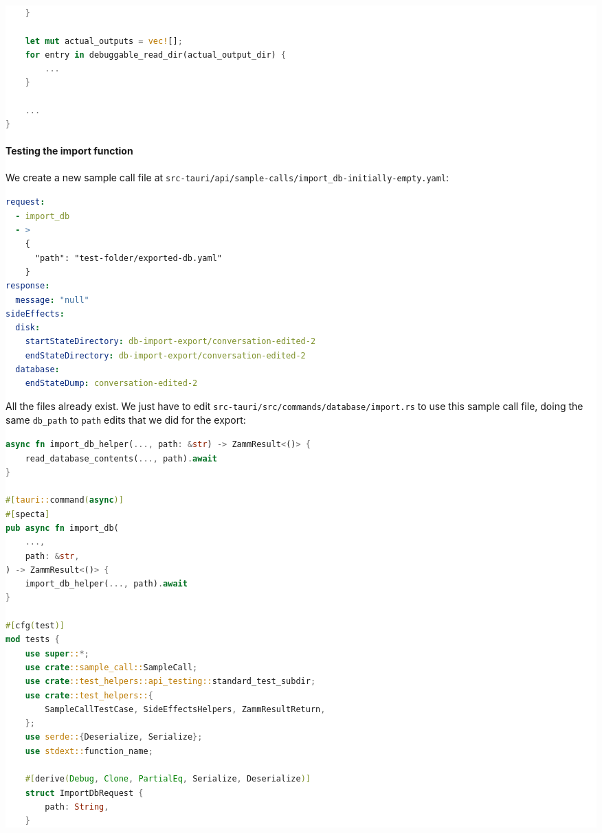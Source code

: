 ```rs
    }

    let mut actual_outputs = vec![];
    for entry in debuggable_read_dir(actual_output_dir) {
        ...
    }

    ...
}
```

#### Testing the import function

We create a new sample call file at `src-tauri/api/sample-calls/import_db-initially-empty.yaml`:

```yaml
request:
  - import_db
  - >
    {
      "path": "test-folder/exported-db.yaml"
    }
response:
  message: "null"
sideEffects:
  disk:
    startStateDirectory: db-import-export/conversation-edited-2
    endStateDirectory: db-import-export/conversation-edited-2
  database:
    endStateDump: conversation-edited-2
```

All the files already exist. We just have to edit `src-tauri/src/commands/database/import.rs` to use this sample call file, doing the same `db_path` to `path` edits that we did for the export:

```rs
async fn import_db_helper(..., path: &str) -> ZammResult<()> {
    read_database_contents(..., path).await
}

#[tauri::command(async)]
#[specta]
pub async fn import_db(
    ...,
    path: &str,
) -> ZammResult<()> {
    import_db_helper(..., path).await
}

#[cfg(test)]
mod tests {
    use super::*;
    use crate::sample_call::SampleCall;
    use crate::test_helpers::api_testing::standard_test_subdir;
    use crate::test_helpers::{
        SampleCallTestCase, SideEffectsHelpers, ZammResultReturn,
    };
    use serde::{Deserialize, Serialize};
    use stdext::function_name;

    #[derive(Debug, Clone, PartialEq, Serialize, Deserialize)]
    struct ImportDbRequest {
        path: String,
    }

```